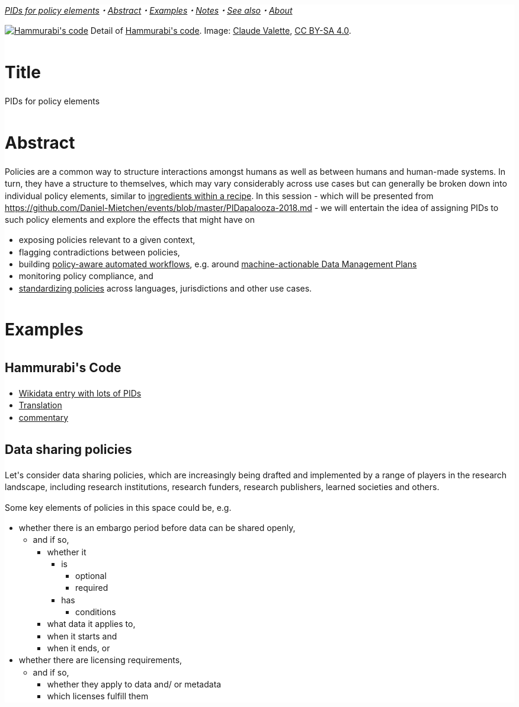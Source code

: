 *[PIDs for policy elements](PIDapalooza-2018.md#title)・[Abstract](PIDapalooza-2018.md#abstract)・[Examples](PIDapalooza-2018.md#examples)・[Notes](PIDapalooza-2018.md#notes-in-drafting)・[See also](PIDapalooza-2018.md#see-also)・[About](PIDapalooza-2018.md#about)*

[![Hammurabi's code](https://upload.wikimedia.org/wikipedia/commons/1/18/CodeDeHammurabiLouvre3.jpg)](https://commons.wikimedia.org/wiki/File:CodeDeHammurabiLouvre3.jpg) Detail of [Hammurabi's code](https://www.wikidata.org/wiki/Q93304). Image: [Claude Valette](https://commons.wikimedia.org/w/index.php?title=File:CodeDeHammurabiLouvre3.jpg&oldid=173500581), [CC BY-SA 4.0](https://creativecommons.org/licenses/by-sa/4.0/). 


# Title

PIDs for policy elements

# Abstract

Policies are a common way to structure interactions amongst humans as well as between humans and human-made systems. In turn, they have a structure to themselves, which may vary considerably across use cases but can generally be broken down into individual policy elements, similar to [ingredients within a recipe](http://tinyurl.com/gqbmzlp). In this session - which will be presented from https://github.com/Daniel-Mietchen/events/blob/master/PIDapalooza-2018.md - we will entertain the idea of assigning PIDs to such policy elements and explore the effects that might have on 
- exposing policies relevant to a given context, 
- flagging contradictions between policies, 
- building [policy-aware automated workflows](http://openpreservation.org/blog/2013/07/29/scape-creating-machine-understandable-policy-human-readable-policy/), e.g. around [machine-actionable Data Management Plans](https://doi.org/10.3897/rio.3.e13086)
- monitoring policy compliance, and 
- [standardizing policies](https://sparcopen.org/policy-harmonization-statement/) across languages, jurisdictions and other use cases.

# Examples

## Hammurabi's Code

* [Wikidata entry with lots of PIDs](https://www.wikidata.org/wiki/Q93304)
* [Translation](https://en.wikisource.org/wiki/The_Code_of_Hammurabi_(Harper_translation))
* [commentary](https://www.farnamstreetblog.com/2017/11/hammurabis-code/)

## Data sharing policies

Let's consider data sharing policies, which are increasingly being drafted and implemented by a range of players in the research landscape, including research institutions, research funders, research publishers, learned societies and others.

Some key elements of policies in this space could be, e.g. 
- whether there is an embargo period before data can be shared openly, 
  - and if so,
    - whether it 
      - is 
        - optional
        - required
      - has
        - conditions
    - what data it applies to,
    - when it starts and 
    - when it ends, or 
- whether there are licensing requirements, 
  - and if so, 
    - whether they apply to data and/ or metadata
    - which licenses fulfill them